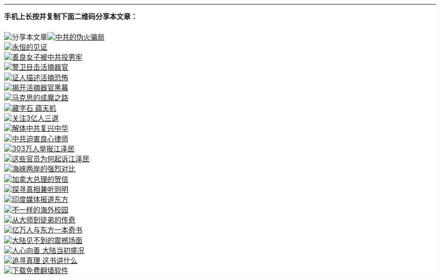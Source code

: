 <hr>    <strong>手机上长按并复制下面二维码分享本文章：</strong><br><br><img src="https://chart.apis.google.com/chart?cht=qr&chs=240x240&choe=UTF-8&chld=M|2&chl=/gb/16/2/25/n4647695.md%231" title="分享本文章"></td><td valign=TOP><a href="/gb/16/1/21/n4622075.md?dfh#1" target="_blank"><img src="https://raw.githubusercontent.com/twauiy338/djy/master/gb/300/wei-f1.jpg" title="中共的伪火骗局"  alt="中共的伪火骗局"></a><br><a href="https://github.com/twauiy338/www/blob/master/README.md?dfh#9" target="_blank"><img src="https://raw.githubusercontent.com/twauiy338/djy/master/gb/300/yong-h.jpg" title="永恒的见证"  alt="永恒的见证"></a><br><a href="/gb/13/9/29/n3974789.md?dfh#1" target="_blank"><img src="https://raw.githubusercontent.com/twauiy338/djy/master/gb/300/shang-lnz.jpg" title="善良女子被中共投男牢"  alt="善良女子被中共投男牢"></a><br><a href="/gb/16/3/16/n4663449.md?dfh#1" target="_blank"><img src="https://raw.githubusercontent.com/twauiy338/djy/master/gb/300/huo-z3.jpg" title="警卫目击活摘器官"  alt="警卫目击活摘器官"></a><br><a href="/gb/16/8/7/n8177641.md?dfh#1" target="_blank"><img src="https://raw.githubusercontent.com/twauiy338/djy/master/gb/300/huo-z4.jpg" title="证人描述活摘恐怖"  alt="证人描述活摘恐怖"></a><br><a href="/gb/10/4/19/n2881569.md?dfh#1" target="_blank"><img src="https://raw.githubusercontent.com/twauiy338/djy/master/gb/300/huo-z1.jpg" title="揭开活摘器官黑幕"  alt="揭开活摘器官黑幕"></a><br><a href="/gb/10/11/7/n3077476.md?dfh#1" target="_blank"><img src="https://raw.githubusercontent.com/twauiy338/djy/master/gb/300/ma-ks.jpg" title="马克思的成魔之路"  alt="马克思的成魔之路"></a><br><a href="/gb/14/6/9/n4173977.md?dfh#1" target="_blank"><img src="https://raw.githubusercontent.com/twauiy338/djy/master/gb/300/chang-zs.jpg" title="藏字石 蕴天机"  alt="藏字石 蕴天机"></a><br><a href="/gb/18/5/10/n10381511.md?dfh#1" target="_blank"><img src="https://raw.githubusercontent.com/twauiy338/djy/master/gb/300/st1.jpg" title="关注3亿人三退"  alt="关注3亿人三退"></a><br><a href="/gb/18/3/21/n10237682.md?dfh#1" target="_blank"><img src="https://raw.githubusercontent.com/twauiy338/djy/master/gb/300/jie-t.jpg" title="解体中共复兴中华"  alt="解体中共复兴中华"></a><br><a href="/gb/9/2/9/n2422991.md?dfh#1" target="_blank"><img src="https://raw.githubusercontent.com/twauiy338/djy/master/gb/300/gao-zs.jpg" title="中共迫害良心律师"  alt="中共迫害良心律师"></a><br><a href="/gb/18/12/9/n10900044.md?dfh#1" target="_blank"><img src="https://raw.githubusercontent.com/twauiy338/djy/master/gb/300/sj1.jpg" title="303万人举报江泽民"  alt="303万人举报江泽民"></a><br><a href="/gb/18/8/28/n10672014.md?dfh#1" target="_blank"><img src="https://raw.githubusercontent.com/twauiy338/djy/master/gb/300/sj2.jpg" title="这些官员为何起诉江泽民"  alt="这些官员为何起诉江泽民"></a><br><a href="/gb/8/12/18/n2367165.md?dfh#1" target="_blank"><img src="https://raw.githubusercontent.com/twauiy338/djy/master/gb/300/liangan.jpg" title="海峡两岸的强烈对比"  alt="海峡两岸的强烈对比"></a><br><a href="/gb/15/12/10/n4593139.md?dfh#1" target="_blank"><img src="https://raw.githubusercontent.com/twauiy338/djy/master/gb/300/jia-ndzl.jpg" title="加拿大总理的贺信"  alt="加拿大总理的贺信"></a><br><a href="/gb/11/6/17/n3289382.md?dfh#1" target="_blank"><img src="https://raw.githubusercontent.com/twauiy338/djy/master/gb/300/xiao-wd.jpg" title="探寻真相兼听则明"  alt="探寻真相兼听则明"></a><br><a href="/gb/18/10/27/n10812623.md?dfh#1" target="_blank"><img src="https://raw.githubusercontent.com/twauiy338/djy/master/gb/300/yindu.jpg" title="印度媒体报道东方"  alt="印度媒体报道东方"></a><br><a href="/gb/18/6/9/n10469652.md?dfh#1" target="_blank"><img src="https://raw.githubusercontent.com/twauiy338/djy/master/gb/300/xie-j.jpg" title="不一样的海外校园"  alt="不一样的海外校园"></a><br><a href="/gb/7/4/5/n1669415.md?dfh#1" target="_blank"><img src="https://raw.githubusercontent.com/twauiy338/djy/master/gb/300/li-up.jpg" title="从大师到徒弟的传奇"  alt="从大师到徒弟的传奇"></a><br><a href="/gb/17/5/26/n9191512.md?dfh#1" target="_blank"><img src="https://raw.githubusercontent.com/twauiy338/djy/master/gb/300/zfl2.jpg" title="亿万人与东方一本奇书"  alt="亿万人与东方一本奇书"></a><br><a href="/gb/13/11/27/n4020290.md?dfh#1" target="_blank"><img src="https://raw.githubusercontent.com/twauiy338/djy/master/gb/300/zhen-h.jpg" title="大陆见不到的震撼场面"  alt="大陆见不到的震撼场面"></a><br><a href="/gb/15/7/17/n4482910.md?dfh#1" target="_blank"><img src="https://raw.githubusercontent.com/twauiy338/djy/master/gb/300/dalu-sk.jpg" title="人心向善 大陆当初盛况"  alt="人心向善 大陆当初盛况"></a><br><a href="/gb/19/1/5/n10955468.md?dfh#1" target="_blank"><img src="https://raw.githubusercontent.com/twauiy338/djy/master/gb/300/zfl1.jpg" title="追寻真理 这书讲什么"  alt="追寻真理 这书讲什么"></a><br><a href="https://github.com/bannedbook/fanqiang/wiki" target="_blank"><img src="https://raw.githubusercontent.com/twauiy338/djy/master/gb/300/fq1.jpg" title="下载免费翻墙软件"  alt="下载免费翻墙软件"></a><br></td></tr></table>